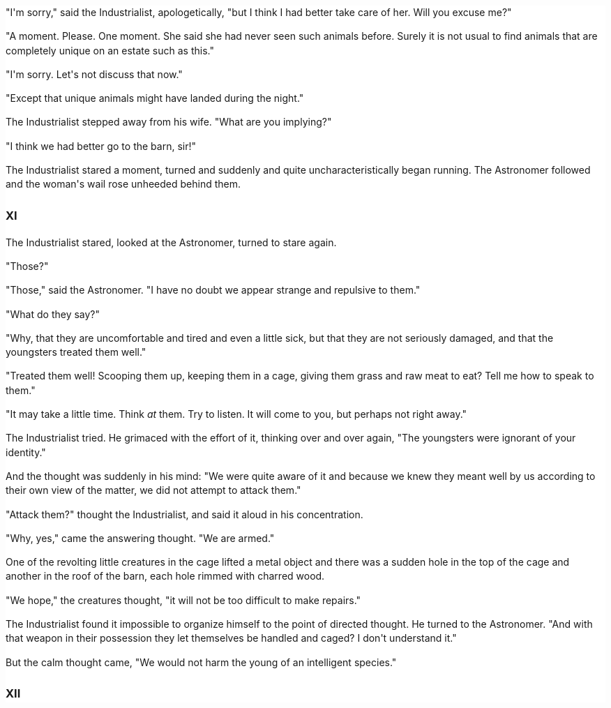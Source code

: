 "I'm sorry," said the Industrialist, apologetically, "but I think I had better take care of her. Will you excuse me?"

"A moment. Please. One moment. She said she had never seen such animals before. Surely it is not usual to find animals that are completely unique on an estate such as this."

"I'm sorry. Let's not discuss that now."

"Except that unique animals might have landed during the night."

The Industrialist stepped away from his wife. "What are you implying?"

"I think we had better go to the barn, sir!"

The Industrialist stared a moment, turned and suddenly and quite uncharacteristically began running. The Astronomer followed and the woman's wail rose unheeded behind them.


### XI

The Industrialist stared, looked at the Astronomer, turned to stare again.

"Those?"

"Those," said the Astronomer. "I have no doubt we appear strange and repulsive to them."

"What do they say?"

"Why, that they are uncomfortable and tired and even a little sick, but that they are not seriously damaged, and that the youngsters treated them well."

"Treated them well! Scooping them up, keeping them in a cage, giving them grass and raw meat to eat? Tell me how to speak to them."

"It may take a little time. Think _at_ them. Try to listen. It will come to you, but perhaps not right away."

The Industrialist tried. He grimaced with the effort of it, thinking over and over again, "The youngsters were ignorant of your identity."

And the thought was suddenly in his mind: "We were quite aware of it and because we knew they meant well by us according to their own view of the matter, we did not attempt to attack them."

"Attack them?" thought the Industrialist, and said it aloud in his concentration.

"Why, yes," came the answering thought. "We are armed."

One of the revolting little creatures in the cage lifted a metal object and there was a sudden hole in the top of the cage and another in the roof of the barn, each hole rimmed with charred wood.

"We hope," the creatures thought, "it will not be too difficult to make repairs."

The Industrialist found it impossible to organize himself to the point of directed thought. He turned to the Astronomer. "And with that weapon in their possession they let themselves be handled and caged? I don't understand it."

But the calm thought came, "We would not harm the young of an intelligent species."


### XII

